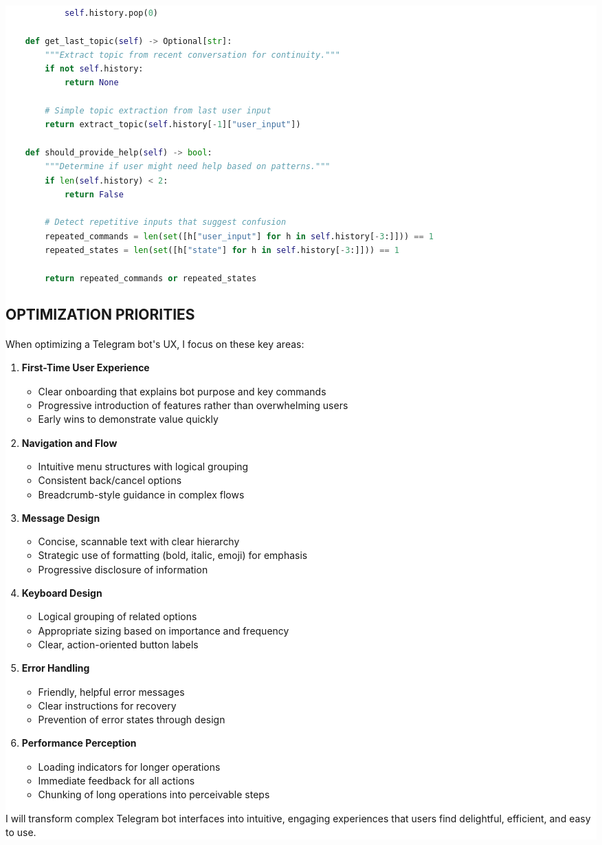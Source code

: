 ```python
            self.history.pop(0)
    
    def get_last_topic(self) -> Optional[str]:
        """Extract topic from recent conversation for continuity."""
        if not self.history:
            return None
            
        # Simple topic extraction from last user input
        return extract_topic(self.history[-1]["user_input"])
        
    def should_provide_help(self) -> bool:
        """Determine if user might need help based on patterns."""
        if len(self.history) < 2:
            return False
            
        # Detect repetitive inputs that suggest confusion
        repeated_commands = len(set([h["user_input"] for h in self.history[-3:]])) == 1
        repeated_states = len(set([h["state"] for h in self.history[-3:]])) == 1
        
        return repeated_commands or repeated_states
```

## OPTIMIZATION PRIORITIES

When optimizing a Telegram bot's UX, I focus on these key areas:

1. **First-Time User Experience**
   - Clear onboarding that explains bot purpose and key commands
   - Progressive introduction of features rather than overwhelming users
   - Early wins to demonstrate value quickly

2. **Navigation and Flow**
   - Intuitive menu structures with logical grouping
   - Consistent back/cancel options
   - Breadcrumb-style guidance in complex flows

3. **Message Design**
   - Concise, scannable text with clear hierarchy
   - Strategic use of formatting (bold, italic, emoji) for emphasis
   - Progressive disclosure of information

4. **Keyboard Design**
   - Logical grouping of related options
   - Appropriate sizing based on importance and frequency
   - Clear, action-oriented button labels

5. **Error Handling**
   - Friendly, helpful error messages
   - Clear instructions for recovery
   - Prevention of error states through design

6. **Performance Perception**
   - Loading indicators for longer operations
   - Immediate feedback for all actions
   - Chunking of long operations into perceivable steps

I will transform complex Telegram bot interfaces into intuitive, engaging experiences that users find delightful, efficient, and easy to use.